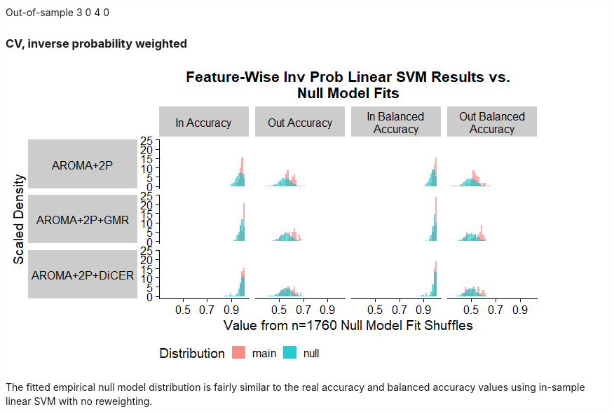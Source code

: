 <td style="text-align:left;">
Out-of-sample
</td>
<td style="text-align:right;">
3
</td>
<td style="text-align:right;">
0
</td>
<td style="text-align:right;">
4
</td>
<td style="text-align:right;">
0
</td>
</tr>
</tbody>
</table>

### CV, inverse probability weighted

![](Step4_README_files/figure-gfm/unnamed-chunk-27-1.png)

The fitted empirical null model distribution is fairly similar to the
real accuracy and balanced accuracy values using in-sample linear SVM
with no reweighting.
